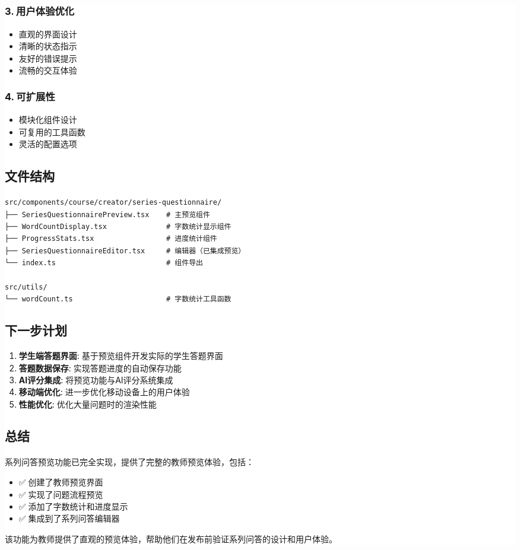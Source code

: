 ### 3. 用户体验优化
- 直观的界面设计
- 清晰的状态指示
- 友好的错误提示
- 流畅的交互体验

### 4. 可扩展性
- 模块化组件设计
- 可复用的工具函数
- 灵活的配置选项

## 文件结构

```
src/components/course/creator/series-questionnaire/
├── SeriesQuestionnairePreview.tsx    # 主预览组件
├── WordCountDisplay.tsx              # 字数统计显示组件
├── ProgressStats.tsx                 # 进度统计组件
├── SeriesQuestionnaireEditor.tsx     # 编辑器（已集成预览）
└── index.ts                          # 组件导出

src/utils/
└── wordCount.ts                      # 字数统计工具函数
```

## 下一步计划

1. **学生端答题界面**: 基于预览组件开发实际的学生答题界面
2. **答题数据保存**: 实现答题进度的自动保存功能
3. **AI评分集成**: 将预览功能与AI评分系统集成
4. **移动端优化**: 进一步优化移动设备上的用户体验
5. **性能优化**: 优化大量问题时的渲染性能

## 总结

系列问答预览功能已完全实现，提供了完整的教师预览体验，包括：

- ✅ 创建了教师预览界面
- ✅ 实现了问题流程预览
- ✅ 添加了字数统计和进度显示
- ✅ 集成到了系列问答编辑器

该功能为教师提供了直观的预览体验，帮助他们在发布前验证系列问答的设计和用户体验。
